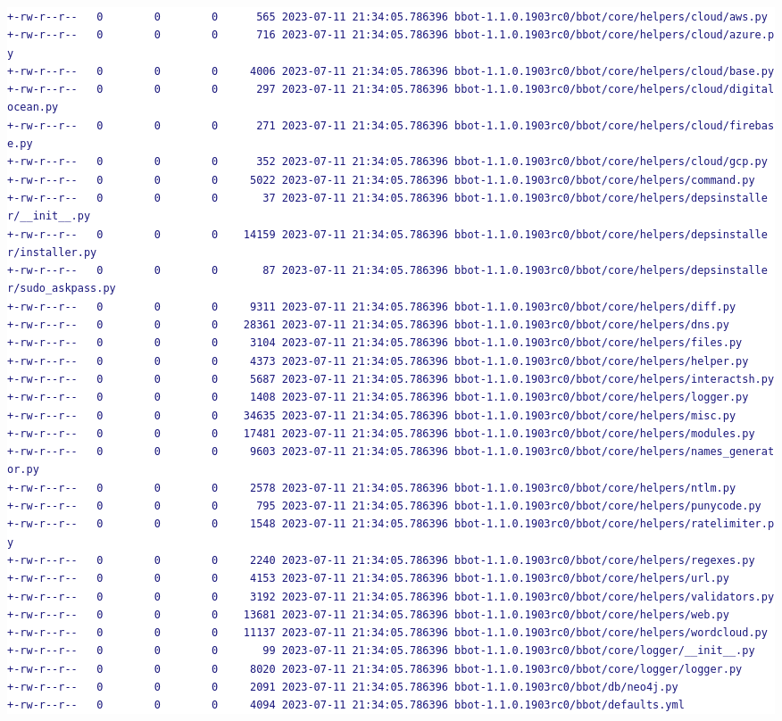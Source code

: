 ```diff
+-rw-r--r--   0        0        0      565 2023-07-11 21:34:05.786396 bbot-1.1.0.1903rc0/bbot/core/helpers/cloud/aws.py
+-rw-r--r--   0        0        0      716 2023-07-11 21:34:05.786396 bbot-1.1.0.1903rc0/bbot/core/helpers/cloud/azure.py
+-rw-r--r--   0        0        0     4006 2023-07-11 21:34:05.786396 bbot-1.1.0.1903rc0/bbot/core/helpers/cloud/base.py
+-rw-r--r--   0        0        0      297 2023-07-11 21:34:05.786396 bbot-1.1.0.1903rc0/bbot/core/helpers/cloud/digitalocean.py
+-rw-r--r--   0        0        0      271 2023-07-11 21:34:05.786396 bbot-1.1.0.1903rc0/bbot/core/helpers/cloud/firebase.py
+-rw-r--r--   0        0        0      352 2023-07-11 21:34:05.786396 bbot-1.1.0.1903rc0/bbot/core/helpers/cloud/gcp.py
+-rw-r--r--   0        0        0     5022 2023-07-11 21:34:05.786396 bbot-1.1.0.1903rc0/bbot/core/helpers/command.py
+-rw-r--r--   0        0        0       37 2023-07-11 21:34:05.786396 bbot-1.1.0.1903rc0/bbot/core/helpers/depsinstaller/__init__.py
+-rw-r--r--   0        0        0    14159 2023-07-11 21:34:05.786396 bbot-1.1.0.1903rc0/bbot/core/helpers/depsinstaller/installer.py
+-rw-r--r--   0        0        0       87 2023-07-11 21:34:05.786396 bbot-1.1.0.1903rc0/bbot/core/helpers/depsinstaller/sudo_askpass.py
+-rw-r--r--   0        0        0     9311 2023-07-11 21:34:05.786396 bbot-1.1.0.1903rc0/bbot/core/helpers/diff.py
+-rw-r--r--   0        0        0    28361 2023-07-11 21:34:05.786396 bbot-1.1.0.1903rc0/bbot/core/helpers/dns.py
+-rw-r--r--   0        0        0     3104 2023-07-11 21:34:05.786396 bbot-1.1.0.1903rc0/bbot/core/helpers/files.py
+-rw-r--r--   0        0        0     4373 2023-07-11 21:34:05.786396 bbot-1.1.0.1903rc0/bbot/core/helpers/helper.py
+-rw-r--r--   0        0        0     5687 2023-07-11 21:34:05.786396 bbot-1.1.0.1903rc0/bbot/core/helpers/interactsh.py
+-rw-r--r--   0        0        0     1408 2023-07-11 21:34:05.786396 bbot-1.1.0.1903rc0/bbot/core/helpers/logger.py
+-rw-r--r--   0        0        0    34635 2023-07-11 21:34:05.786396 bbot-1.1.0.1903rc0/bbot/core/helpers/misc.py
+-rw-r--r--   0        0        0    17481 2023-07-11 21:34:05.786396 bbot-1.1.0.1903rc0/bbot/core/helpers/modules.py
+-rw-r--r--   0        0        0     9603 2023-07-11 21:34:05.786396 bbot-1.1.0.1903rc0/bbot/core/helpers/names_generator.py
+-rw-r--r--   0        0        0     2578 2023-07-11 21:34:05.786396 bbot-1.1.0.1903rc0/bbot/core/helpers/ntlm.py
+-rw-r--r--   0        0        0      795 2023-07-11 21:34:05.786396 bbot-1.1.0.1903rc0/bbot/core/helpers/punycode.py
+-rw-r--r--   0        0        0     1548 2023-07-11 21:34:05.786396 bbot-1.1.0.1903rc0/bbot/core/helpers/ratelimiter.py
+-rw-r--r--   0        0        0     2240 2023-07-11 21:34:05.786396 bbot-1.1.0.1903rc0/bbot/core/helpers/regexes.py
+-rw-r--r--   0        0        0     4153 2023-07-11 21:34:05.786396 bbot-1.1.0.1903rc0/bbot/core/helpers/url.py
+-rw-r--r--   0        0        0     3192 2023-07-11 21:34:05.786396 bbot-1.1.0.1903rc0/bbot/core/helpers/validators.py
+-rw-r--r--   0        0        0    13681 2023-07-11 21:34:05.786396 bbot-1.1.0.1903rc0/bbot/core/helpers/web.py
+-rw-r--r--   0        0        0    11137 2023-07-11 21:34:05.786396 bbot-1.1.0.1903rc0/bbot/core/helpers/wordcloud.py
+-rw-r--r--   0        0        0       99 2023-07-11 21:34:05.786396 bbot-1.1.0.1903rc0/bbot/core/logger/__init__.py
+-rw-r--r--   0        0        0     8020 2023-07-11 21:34:05.786396 bbot-1.1.0.1903rc0/bbot/core/logger/logger.py
+-rw-r--r--   0        0        0     2091 2023-07-11 21:34:05.786396 bbot-1.1.0.1903rc0/bbot/db/neo4j.py
+-rw-r--r--   0        0        0     4094 2023-07-11 21:34:05.786396 bbot-1.1.0.1903rc0/bbot/defaults.yml
```
